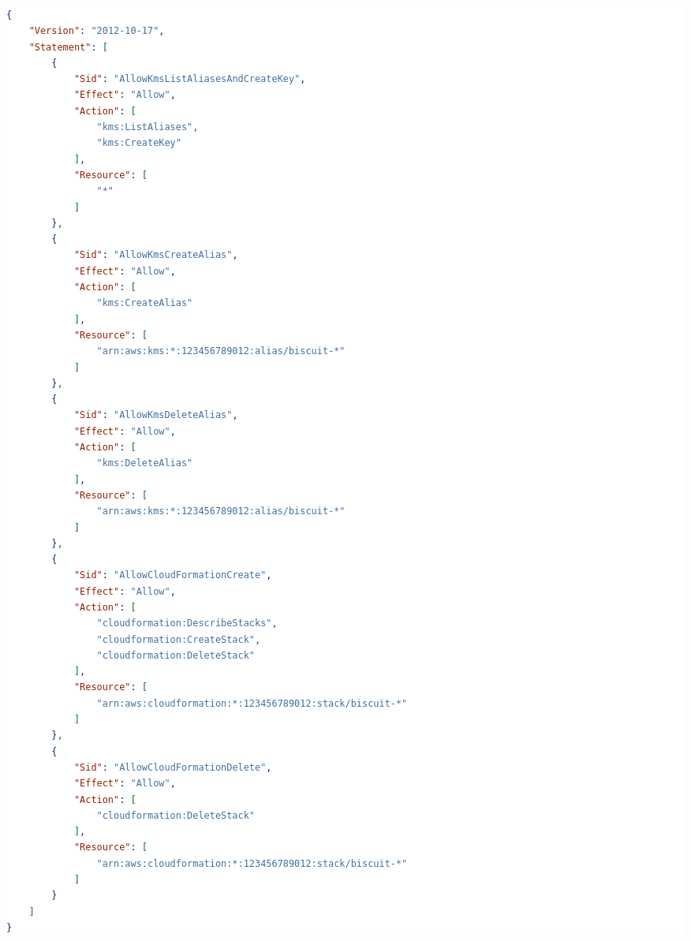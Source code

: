 ```json
{
    "Version": "2012-10-17",
    "Statement": [
        {
            "Sid": "AllowKmsListAliasesAndCreateKey",
            "Effect": "Allow",
            "Action": [
                "kms:ListAliases",
                "kms:CreateKey"
            ],
            "Resource": [
                "*"
            ]
        },
        {
            "Sid": "AllowKmsCreateAlias",
            "Effect": "Allow",
            "Action": [
                "kms:CreateAlias"
            ],
            "Resource": [
                "arn:aws:kms:*:123456789012:alias/biscuit-*"
            ]
        },
        {
            "Sid": "AllowKmsDeleteAlias",
            "Effect": "Allow",
            "Action": [
                "kms:DeleteAlias"
            ],
            "Resource": [
                "arn:aws:kms:*:123456789012:alias/biscuit-*"
            ]
        },
        {
            "Sid": "AllowCloudFormationCreate",
            "Effect": "Allow",
            "Action": [
                "cloudformation:DescribeStacks",
                "cloudformation:CreateStack",
                "cloudformation:DeleteStack"
            ],
            "Resource": [
                "arn:aws:cloudformation:*:123456789012:stack/biscuit-*"
            ]
        },
        {
            "Sid": "AllowCloudFormationDelete",
            "Effect": "Allow",
            "Action": [
                "cloudformation:DeleteStack"
            ],
            "Resource": [
                "arn:aws:cloudformation:*:123456789012:stack/biscuit-*"
            ]
        }
    ]
}
```
